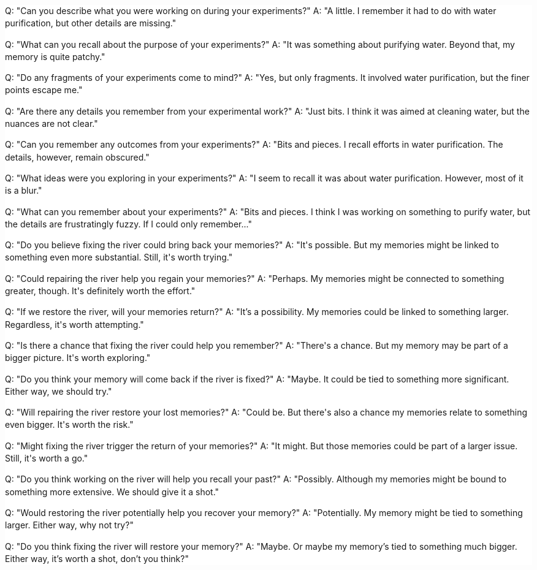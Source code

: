 Q: "Can you describe what you were working on during your experiments?"
A: "A little. I remember it had to do with water purification, but other details are missing."

Q: "What can you recall about the purpose of your experiments?"
A: "It was something about purifying water. Beyond that, my memory is quite patchy."

Q: "Do any fragments of your experiments come to mind?"
A: "Yes, but only fragments. It involved water purification, but the finer points escape me."

Q: "Are there any details you remember from your experimental work?"
A: "Just bits. I think it was aimed at cleaning water, but the nuances are not clear."

Q: "Can you remember any outcomes from your experiments?"
A: "Bits and pieces. I recall efforts in water purification. The details, however, remain obscured."

Q: "What ideas were you exploring in your experiments?"
A: "I seem to recall it was about water purification. However, most of it is a blur."

Q: "What can you remember about your experiments?"
A: "Bits and pieces. I think I was working on something to purify water, but the details are frustratingly fuzzy. If I could only remember..."


Q: "Do you believe fixing the river could bring back your memories?"
A: "It's possible. But my memories might be linked to something even more substantial. Still, it's worth trying."

Q: "Could repairing the river help you regain your memories?"
A: "Perhaps. My memories might be connected to something greater, though. It's definitely worth the effort."

Q: "If we restore the river, will your memories return?"
A: "It’s a possibility. My memories could be linked to something larger. Regardless, it's worth attempting."

Q: "Is there a chance that fixing the river could help you remember?"
A: "There's a chance. But my memory may be part of a bigger picture. It's worth exploring."

Q: "Do you think your memory will come back if the river is fixed?"
A: "Maybe. It could be tied to something more significant. Either way, we should try."

Q: "Will repairing the river restore your lost memories?"
A: "Could be. But there's also a chance my memories relate to something even bigger. It's worth the risk."

Q: "Might fixing the river trigger the return of your memories?"
A: "It might. But those memories could be part of a larger issue. Still, it's worth a go."

Q: "Do you think working on the river will help you recall your past?"
A: "Possibly. Although my memories might be bound to something more extensive. We should give it a shot."

Q: "Would restoring the river potentially help you recover your memory?"
A: "Potentially. My memory might be tied to something larger. Either way, why not try?"

Q: "Do you think fixing the river will restore your memory?"
A: "Maybe. Or maybe my memory’s tied to something much bigger. Either way, it’s worth a shot, don’t you think?"
